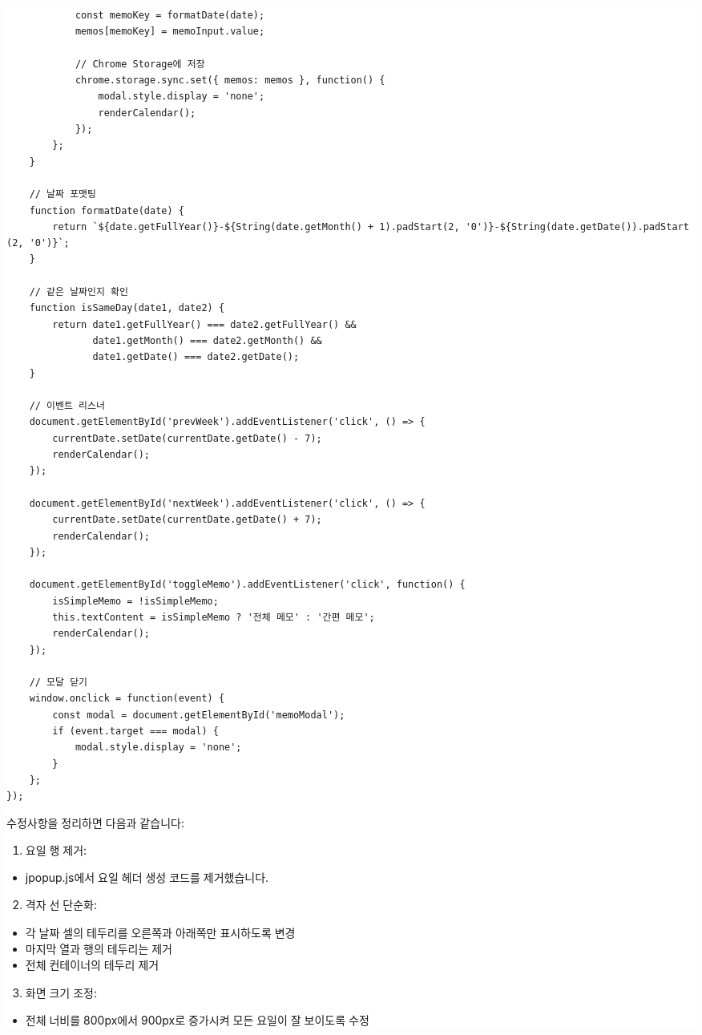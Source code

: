 ```
            const memoKey = formatDate(date);
            memos[memoKey] = memoInput.value;
            
            // Chrome Storage에 저장
            chrome.storage.sync.set({ memos: memos }, function() {
                modal.style.display = 'none';
                renderCalendar();
            });
        };
    }

    // 날짜 포맷팅
    function formatDate(date) {
        return `${date.getFullYear()}-${String(date.getMonth() + 1).padStart(2, '0')}-${String(date.getDate()).padStart(2, '0')}`;
    }

    // 같은 날짜인지 확인
    function isSameDay(date1, date2) {
        return date1.getFullYear() === date2.getFullYear() &&
               date1.getMonth() === date2.getMonth() &&
               date1.getDate() === date2.getDate();
    }

    // 이벤트 리스너
    document.getElementById('prevWeek').addEventListener('click', () => {
        currentDate.setDate(currentDate.getDate() - 7);
        renderCalendar();
    });

    document.getElementById('nextWeek').addEventListener('click', () => {
        currentDate.setDate(currentDate.getDate() + 7);
        renderCalendar();
    });

    document.getElementById('toggleMemo').addEventListener('click', function() {
        isSimpleMemo = !isSimpleMemo;
        this.textContent = isSimpleMemo ? '전체 메모' : '간편 메모';
        renderCalendar();
    });

    // 모달 닫기
    window.onclick = function(event) {
        const modal = document.getElementById('memoModal');
        if (event.target === modal) {
            modal.style.display = 'none';
        }
    };
});
```
수정사항을 정리하면 다음과 같습니다:
1. 요일 행 제거:
- jpopup.js에서 요일 헤더 생성 코드를 제거했습니다.
2. 격자 선 단순화:
- 각 날짜 셀의 테두리를 오른쪽과 아래쪽만 표시하도록 변경
- 마지막 열과 행의 테두리는 제거
- 전체 컨테이너의 테두리 제거
3. 화면 크기 조정:
- 전체 너비를 800px에서 900px로 증가시켜 모든 요일이 잘 보이도록 수정
